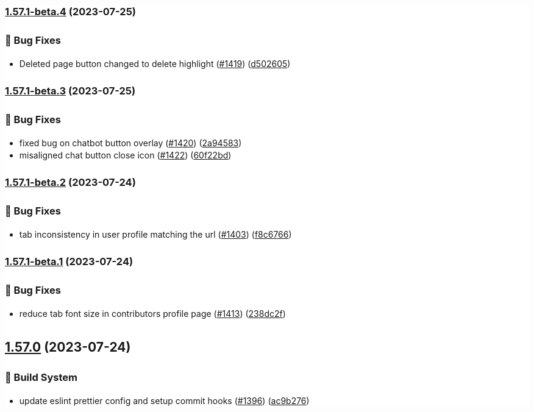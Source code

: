 ### [1.57.1-beta.4](https://github.com/khulnasoft-opensource/insights/compare/v1.57.1-beta.3...v1.57.1-beta.4) (2023-07-25)

### 🐛 Bug Fixes

- Deleted page button changed to delete highlight ([#1419](https://github.com/khulnasoft-opensource/insights/issues/1419)) ([d502605](https://github.com/khulnasoft-opensource/insights/commit/d5026050bfa28a21b44bbfe7b3dcd1e6a54ac9c3))

### [1.57.1-beta.3](https://github.com/khulnasoft-opensource/insights/compare/v1.57.1-beta.2...v1.57.1-beta.3) (2023-07-25)

### 🐛 Bug Fixes

- fixed bug on chatbot button overlay ([#1420](https://github.com/khulnasoft-opensource/insights/issues/1420)) ([2a94583](https://github.com/khulnasoft-opensource/insights/commit/2a94583de3f79c86d4fb9143042041347bdca0a3))
- misaligned chat button close icon ([#1422](https://github.com/khulnasoft-opensource/insights/issues/1422)) ([60f22bd](https://github.com/khulnasoft-opensource/insights/commit/60f22bd24cc56771e5acf91df254fc17ef8df78d))

### [1.57.1-beta.2](https://github.com/khulnasoft-opensource/insights/compare/v1.57.1-beta.1...v1.57.1-beta.2) (2023-07-24)

### 🐛 Bug Fixes

- tab inconsistency in user profile matching the url ([#1403](https://github.com/khulnasoft-opensource/insights/issues/1403)) ([f8c6766](https://github.com/khulnasoft-opensource/insights/commit/f8c67660b1b620e4fd2235c618394f2b0020accc))

### [1.57.1-beta.1](https://github.com/khulnasoft-opensource/insights/compare/v1.57.0...v1.57.1-beta.1) (2023-07-24)

### 🐛 Bug Fixes

- reduce tab font size in contributors profile page ([#1413](https://github.com/khulnasoft-opensource/insights/issues/1413)) ([238dc2f](https://github.com/khulnasoft-opensource/insights/commit/238dc2f13f81c754c488628ed534de867dcea02a))

## [1.57.0](https://github.com/khulnasoft-opensource/insights/compare/v1.56.0...v1.57.0) (2023-07-24)

### 🤖 Build System

- update eslint prettier config and setup commit hooks ([#1396](https://github.com/khulnasoft-opensource/insights/issues/1396)) ([ac9b276](https://github.com/khulnasoft-opensource/insights/commit/ac9b2767b68a06c354dd0cee9c50c55562816f9e))
